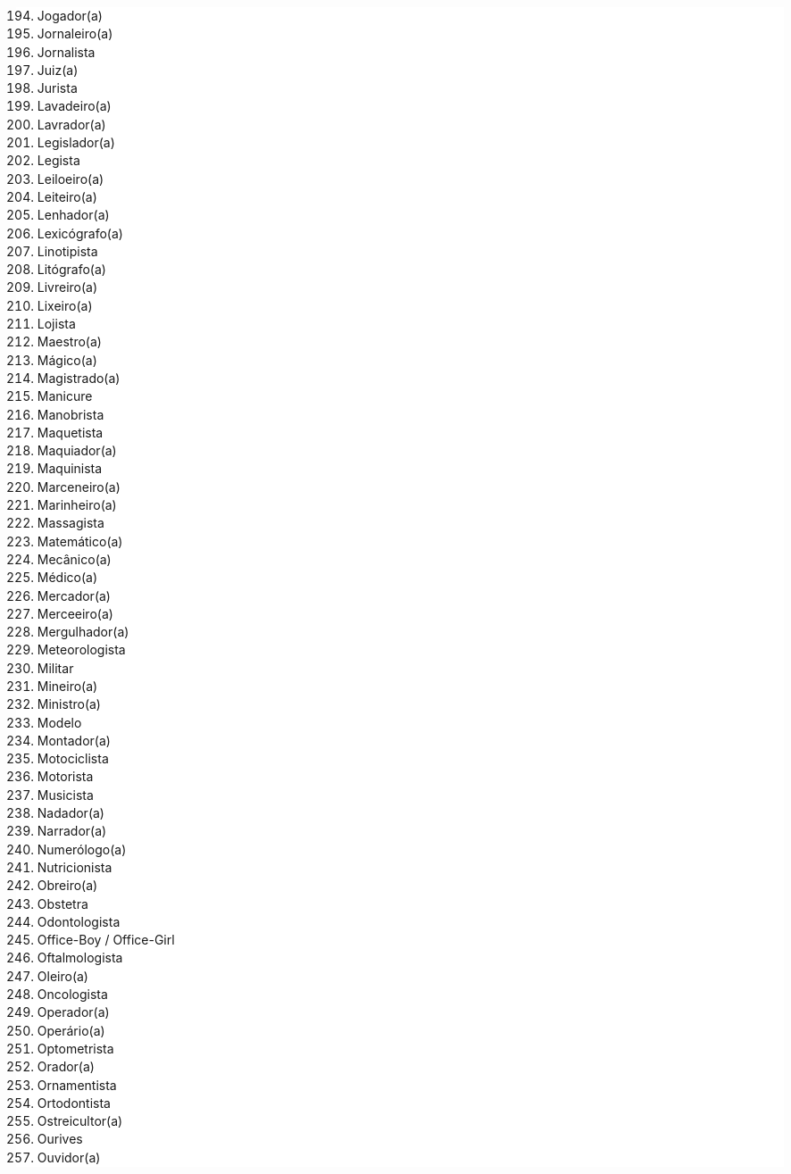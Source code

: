 194. Jogador(a)
195. Jornaleiro(a)
196. Jornalista
197. Juiz(a)
198. Jurista
199. Lavadeiro(a)
200. Lavrador(a)
201. Legislador(a)
202. Legista
203. Leiloeiro(a)
204. Leiteiro(a)
205. Lenhador(a)
206. Lexicógrafo(a)
207. Linotipista
208. Litógrafo(a)
209. Livreiro(a)
210. Lixeiro(a)
211. Lojista
212. Maestro(a)
213. Mágico(a)
214. Magistrado(a)
215. Manicure
216. Manobrista
217. Maquetista
218. Maquiador(a)
219. Maquinista
220. Marceneiro(a)
221. Marinheiro(a)
222. Massagista
223. Matemático(a)
224. Mecânico(a)
225. Médico(a)
226. Mercador(a)
227. Merceeiro(a)
228. Mergulhador(a)
229. Meteorologista
230. Militar
231. Mineiro(a)
232. Ministro(a)
233. Modelo
234. Montador(a)
235. Motociclista
236. Motorista
237. Musicista
238. Nadador(a)
239. Narrador(a)
240. Numerólogo(a)
241. Nutricionista
242. Obreiro(a)
243. Obstetra
244. Odontologista
245. Office-Boy / Office-Girl
246. Oftalmologista
247. Oleiro(a)
248. Oncologista
249. Operador(a)
250. Operário(a)
251. Optometrista
252. Orador(a)
253. Ornamentista
254. Ortodontista
255. Ostreicultor(a)
256. Ourives
257. Ouvidor(a)